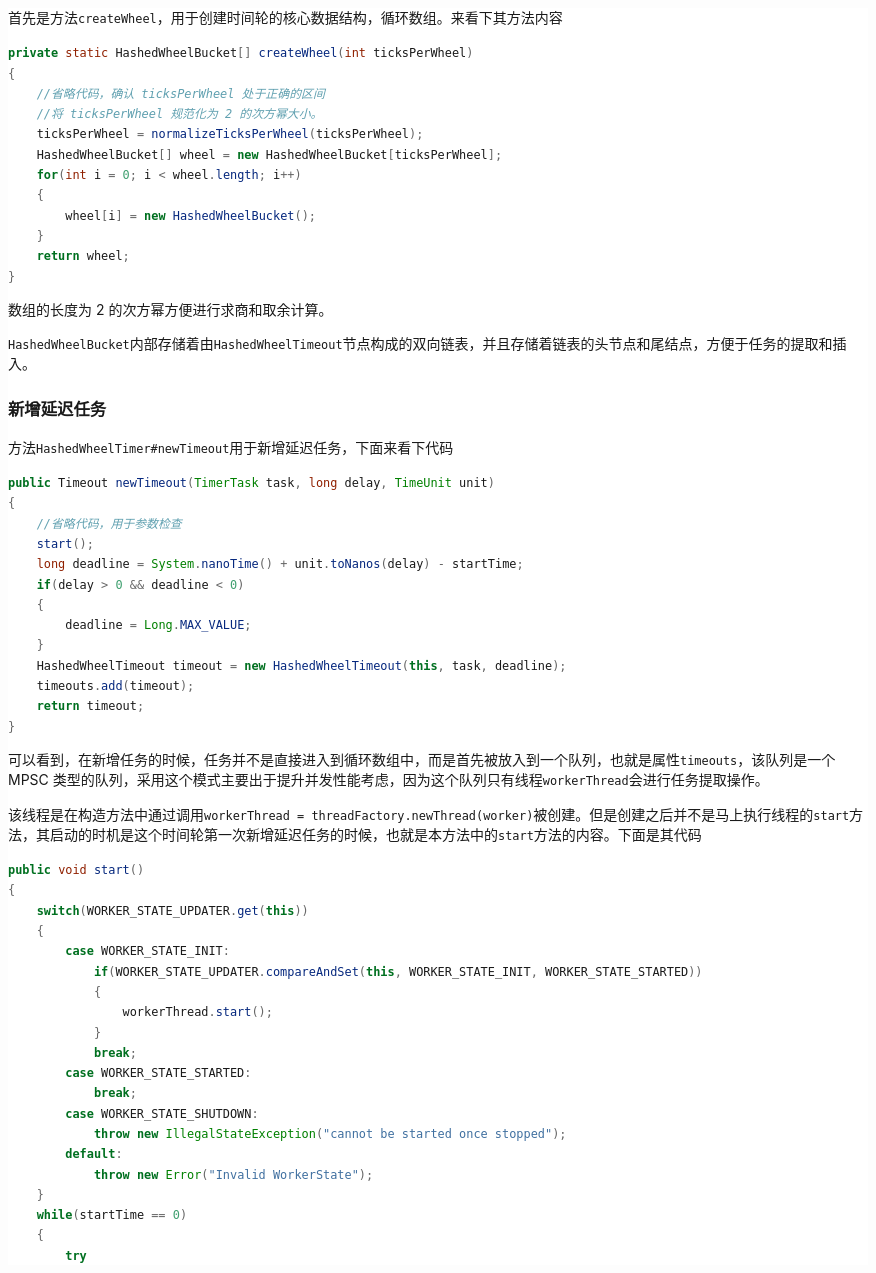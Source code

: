首先是方法`createWheel`，用于创建时间轮的核心数据结构，循环数组。来看下其方法内容

```java
private static HashedWheelBucket[] createWheel(int ticksPerWheel)
{
    //省略代码，确认 ticksPerWheel 处于正确的区间
    //将 ticksPerWheel 规范化为 2 的次方幂大小。
    ticksPerWheel = normalizeTicksPerWheel(ticksPerWheel);
    HashedWheelBucket[] wheel = new HashedWheelBucket[ticksPerWheel];
    for(int i = 0; i < wheel.length; i++)
    {
        wheel[i] = new HashedWheelBucket();
    }
    return wheel;
}
```

数组的长度为 2 的次方幂方便进行求商和取余计算。

`HashedWheelBucket`内部存储着由`HashedWheelTimeout`节点构成的双向链表，并且存储着链表的头节点和尾结点，方便于任务的提取和插入。

### 新增延迟任务

方法`HashedWheelTimer#newTimeout`用于新增延迟任务，下面来看下代码

```java
public Timeout newTimeout(TimerTask task, long delay, TimeUnit unit)
{
    //省略代码，用于参数检查
    start();
    long deadline = System.nanoTime() + unit.toNanos(delay) - startTime;
    if(delay > 0 && deadline < 0)
    {
        deadline = Long.MAX_VALUE;
    }
    HashedWheelTimeout timeout = new HashedWheelTimeout(this, task, deadline);
    timeouts.add(timeout);
    return timeout;
}
```

可以看到，在新增任务的时候，任务并不是直接进入到循环数组中，而是首先被放入到一个队列，也就是属性`timeouts`，该队列是一个 MPSC 类型的队列，采用这个模式主要出于提升并发性能考虑，因为这个队列只有线程`workerThread`会进行任务提取操作。

该线程是在构造方法中通过调用`workerThread = threadFactory.newThread(worker)`被创建。但是创建之后并不是马上执行线程的`start`方法，其启动的时机是这个时间轮第一次新增延迟任务的时候，也就是本方法中的`start`方法的内容。下面是其代码

```java
public void start()
{
    switch(WORKER_STATE_UPDATER.get(this))
    {
        case WORKER_STATE_INIT:
            if(WORKER_STATE_UPDATER.compareAndSet(this, WORKER_STATE_INIT, WORKER_STATE_STARTED))
            {
                workerThread.start();
            }
            break;
        case WORKER_STATE_STARTED:
            break;
        case WORKER_STATE_SHUTDOWN:
            throw new IllegalStateException("cannot be started once stopped");
        default:
            throw new Error("Invalid WorkerState");
    }
    while(startTime == 0)
    {
        try
```
